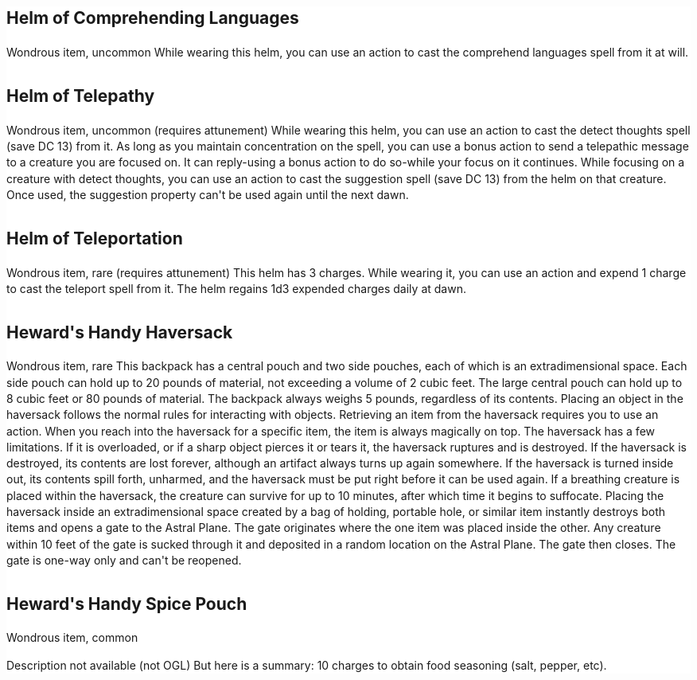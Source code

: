 ## Helm of Comprehending Languages

Wondrous item, uncommon
While wearing this helm, you can use an action to cast the comprehend languages spell from it at will.

## Helm of Telepathy

Wondrous item, uncommon (requires attunement)
While wearing this helm, you can use an action to cast the detect thoughts spell (save DC 13) from it. As long as you maintain concentration on the spell, you can use a bonus action to send a telepathic message to a creature you are focused on. It can reply-using a bonus action to do so-while your focus on it continues.
While focusing on a creature with detect thoughts, you can use an action to cast the suggestion spell (save DC 13) from the helm on that creature. Once used, the suggestion property can't be used again until the next dawn.

## Helm of Teleportation

Wondrous item, rare (requires attunement)
This helm has 3 charges. While wearing it, you can use an action and expend 1 charge to cast the teleport spell from it. The helm regains 1d3 expended charges daily at dawn.

## Heward's Handy Haversack

Wondrous item, rare
This backpack has a central pouch and two side pouches, each of which is an extradimensional space. Each side pouch can hold up to 20 pounds of material, not exceeding a volume of 2 cubic feet. The large central pouch can hold up to 8 cubic feet or 80 pounds of material. The backpack always weighs 5 pounds, regardless of its contents.
Placing an object in the haversack follows the normal rules for interacting with objects. Retrieving an item from the haversack requires you to use an action. When you reach into the haversack for a specific item, the item is always magically on top.
The haversack has a few limitations. If it is overloaded, or if a sharp object pierces it or tears it, the haversack ruptures and is destroyed. If the haversack is destroyed, its contents are lost forever, although an artifact always turns up again somewhere. If the haversack is turned inside out, its contents spill forth, unharmed, and the haversack must be put right before it can be used again. If a breathing creature is placed within the haversack, the creature can survive for up to 10 minutes, after which time it begins to suffocate.
Placing the haversack inside an extradimensional space created by a bag of holding, portable hole, or similar item instantly destroys both items and opens a gate to the Astral Plane. The gate originates where the one item was placed inside the other. Any creature within 10 feet of the gate is sucked through it and deposited in a random location on the Astral Plane. The gate then closes. The gate is one-way only and can't be reopened.

## Heward's Handy Spice Pouch

Wondrous item, common

Description not available (not OGL)
But here is a summary:
10 charges to obtain food seasoning (salt, pepper, etc).
